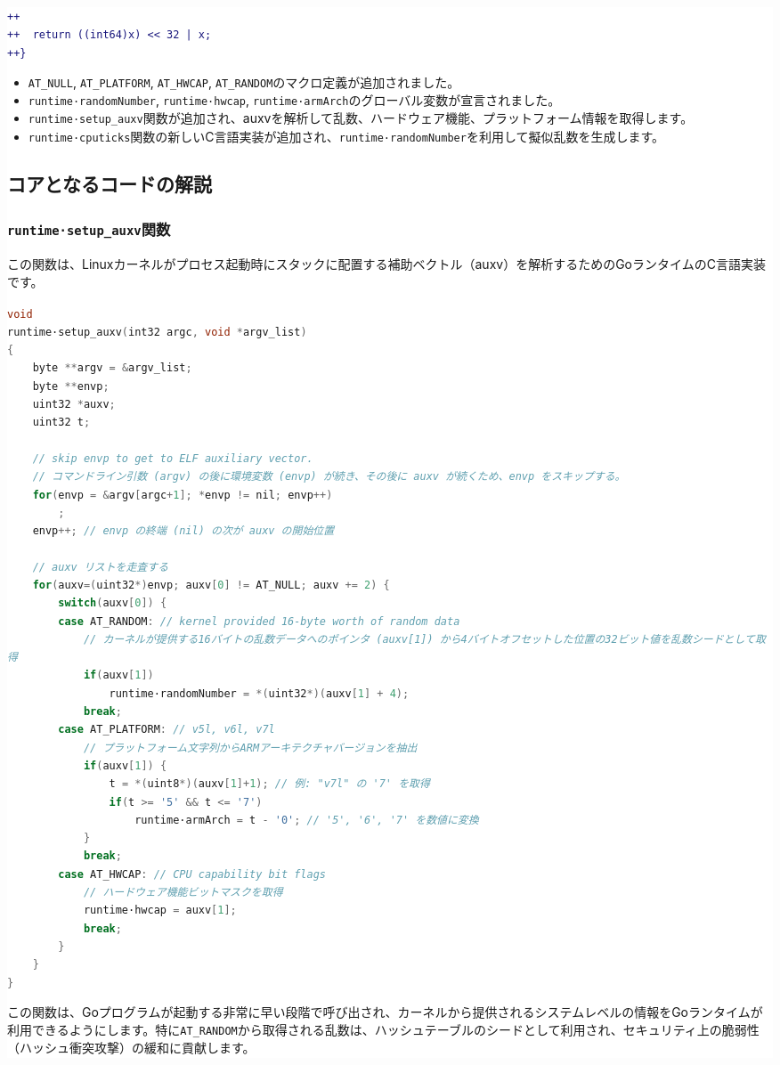 ```diff
++
++	return ((int64)x) << 32 | x;
++}
```
- `AT_NULL`, `AT_PLATFORM`, `AT_HWCAP`, `AT_RANDOM`のマクロ定義が追加されました。
- `runtime·randomNumber`, `runtime·hwcap`, `runtime·armArch`のグローバル変数が宣言されました。
- `runtime·setup_auxv`関数が追加され、auxvを解析して乱数、ハードウェア機能、プラットフォーム情報を取得します。
- `runtime·cputicks`関数の新しいC言語実装が追加され、`runtime·randomNumber`を利用して擬似乱数を生成します。

## コアとなるコードの解説

### `runtime·setup_auxv`関数

この関数は、Linuxカーネルがプロセス起動時にスタックに配置する補助ベクトル（auxv）を解析するためのGoランタイムのC言語実装です。

```c
void
runtime·setup_auxv(int32 argc, void *argv_list)
{
    byte **argv = &argv_list;
    byte **envp;
    uint32 *auxv;
    uint32 t;

    // skip envp to get to ELF auxiliary vector.
    // コマンドライン引数 (argv) の後に環境変数 (envp) が続き、その後に auxv が続くため、envp をスキップする。
    for(envp = &argv[argc+1]; *envp != nil; envp++)
        ;
    envp++; // envp の終端 (nil) の次が auxv の開始位置

    // auxv リストを走査する
    for(auxv=(uint32*)envp; auxv[0] != AT_NULL; auxv += 2) {
        switch(auxv[0]) {
        case AT_RANDOM: // kernel provided 16-byte worth of random data
            // カーネルが提供する16バイトの乱数データへのポインタ (auxv[1]) から4バイトオフセットした位置の32ビット値を乱数シードとして取得
            if(auxv[1])
                runtime·randomNumber = *(uint32*)(auxv[1] + 4);
            break;
        case AT_PLATFORM: // v5l, v6l, v7l
            // プラットフォーム文字列からARMアーキテクチャバージョンを抽出
            if(auxv[1]) {
                t = *(uint8*)(auxv[1]+1); // 例: "v7l" の '7' を取得
                if(t >= '5' && t <= '7')
                    runtime·armArch = t - '0'; // '5', '6', '7' を数値に変換
            }
            break;
        case AT_HWCAP: // CPU capability bit flags
            // ハードウェア機能ビットマスクを取得
            runtime·hwcap = auxv[1];
            break;
        }
    }
}
```
この関数は、Goプログラムが起動する非常に早い段階で呼び出され、カーネルから提供されるシステムレベルの情報をGoランタイムが利用できるようにします。特に`AT_RANDOM`から取得される乱数は、ハッシュテーブルのシードとして利用され、セキュリティ上の脆弱性（ハッシュ衝突攻撃）の緩和に貢献します。
